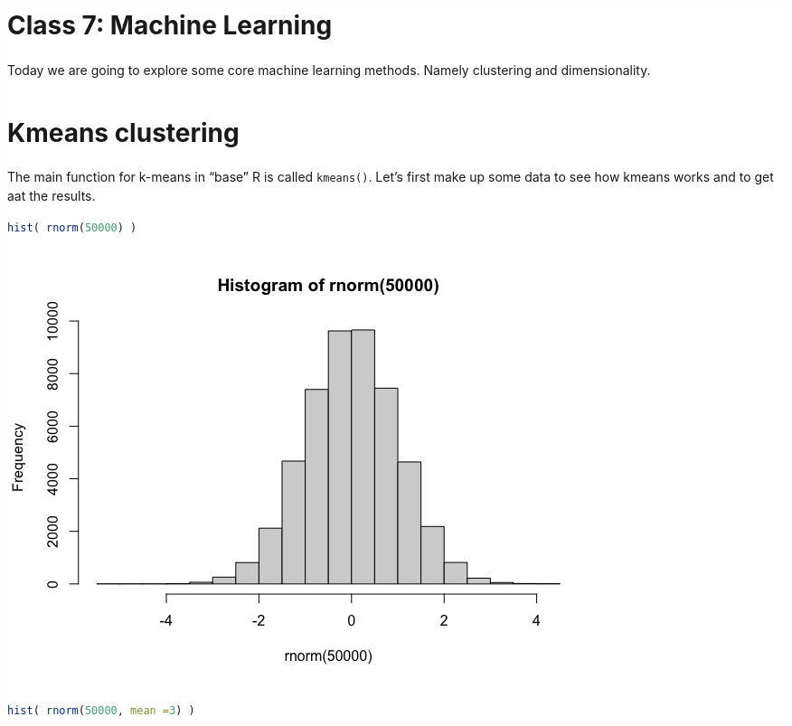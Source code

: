 # Class 7: Machine Learning

Today we are going to explore some core machine learning methods. Namely
clustering and dimensionality.

# Kmeans clustering

The main function for k-means in “base” R is called `kmeans()`. Let’s
first make up some data to see how kmeans works and to get aat the
results.

``` r
hist( rnorm(50000) )
```

![](Class07_Machine_Learning.markdown_github_files/figure-markdown_github/unnamed-chunk-1-1.png)

``` r
hist( rnorm(50000, mean =3) )
```
